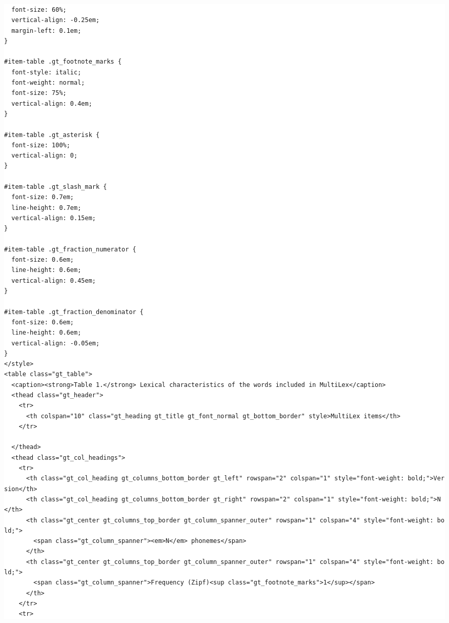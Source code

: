 ```{=html}
  font-size: 60%;
  vertical-align: -0.25em;
  margin-left: 0.1em;
}

#item-table .gt_footnote_marks {
  font-style: italic;
  font-weight: normal;
  font-size: 75%;
  vertical-align: 0.4em;
}

#item-table .gt_asterisk {
  font-size: 100%;
  vertical-align: 0;
}

#item-table .gt_slash_mark {
  font-size: 0.7em;
  line-height: 0.7em;
  vertical-align: 0.15em;
}

#item-table .gt_fraction_numerator {
  font-size: 0.6em;
  line-height: 0.6em;
  vertical-align: 0.45em;
}

#item-table .gt_fraction_denominator {
  font-size: 0.6em;
  line-height: 0.6em;
  vertical-align: -0.05em;
}
</style>
<table class="gt_table">
  <caption><strong>Table 1.</strong> Lexical characteristics of the words included in MultiLex</caption>
  <thead class="gt_header">
    <tr>
      <th colspan="10" class="gt_heading gt_title gt_font_normal gt_bottom_border" style>MultiLex items</th>
    </tr>
    
  </thead>
  <thead class="gt_col_headings">
    <tr>
      <th class="gt_col_heading gt_columns_bottom_border gt_left" rowspan="2" colspan="1" style="font-weight: bold;">Version</th>
      <th class="gt_col_heading gt_columns_bottom_border gt_right" rowspan="2" colspan="1" style="font-weight: bold;">N</th>
      <th class="gt_center gt_columns_top_border gt_column_spanner_outer" rowspan="1" colspan="4" style="font-weight: bold;">
        <span class="gt_column_spanner"><em>N</em> phonemes</span>
      </th>
      <th class="gt_center gt_columns_top_border gt_column_spanner_outer" rowspan="1" colspan="4" style="font-weight: bold;">
        <span class="gt_column_spanner">Frequency (Zipf)<sup class="gt_footnote_marks">1</sup></span>
      </th>
    </tr>
    <tr>
```
